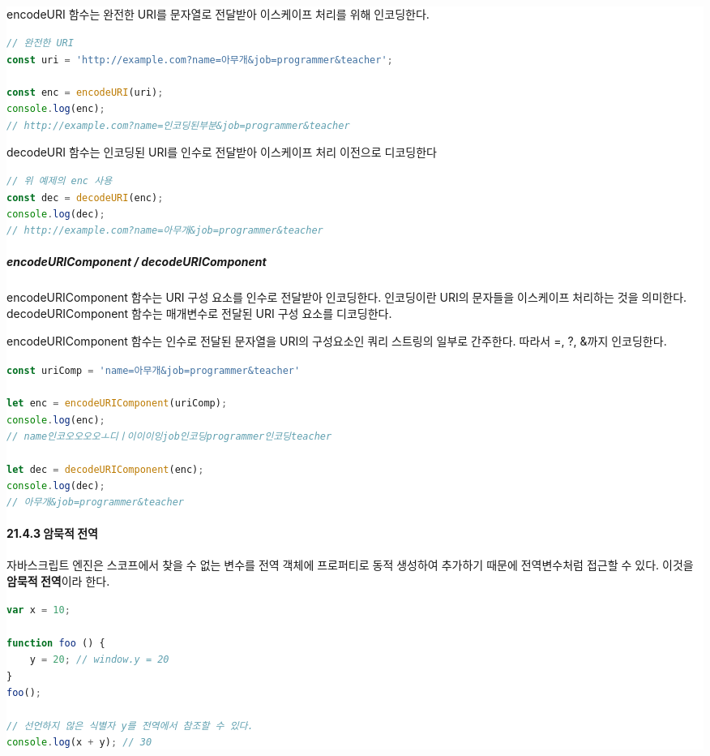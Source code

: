 encodeURI 함수는 완전한 URI를 문자열로 전달받아 이스케이프 처리를 위해 인코딩한다.

```js
// 완전한 URI
const uri = 'http://example.com?name=아무개&job=programmer&teacher';

const enc = encodeURI(uri);
console.log(enc);
// http://example.com?name=인코딩된부분&job=programmer&teacher
```

decodeURI 함수는 인코딩된 URI를 인수로 전달받아 이스케이프 처리 이전으로 디코딩한다

```js
// 위 예제의 enc 사용
const dec = decodeURI(enc);
console.log(dec);
// http://example.com?name=아무개&job=programmer&teacher
```



##### encodeURIComponent / decodeURIComponent

encodeURIComponent 함수는 URI 구성 요소를 인수로 전달받아 인코딩한다. 인코딩이란 URI의 문자들을 이스케이프 처리하는 것을 의미한다. decodeURIComponent 함수는 매개변수로 전달된 URI 구성 요소를 디코딩한다.

encodeURIComponent 함수는 인수로 전달된 문자열을 URI의 구성요소인 쿼리 스트링의 일부로 간주한다. 따라서 =, ?, &까지 인코딩한다.

```js
const uriComp = 'name=아무개&job=programmer&teacher'

let enc = encodeURIComponent(uriComp);
console.log(enc);
// name인코오오오오ㅗ디ㅣ이이이잉job인코딩programmer인코딩teacher

let dec = decodeURIComponent(enc);
console.log(dec);
// 아무개&job=programmer&teacher
```



#### 21.4.3 암묵적 전역

자바스크립트 엔진은 스코프에서 찾을 수 없는 변수를 전역 객체에 프로퍼티로 동적 생성하여 추가하기 때문에 전역변수처럼 접근할 수 있다. 이것을 **암묵적 전역**이라 한다.

```js
var x = 10;

function foo () {
    y = 20;	// window.y = 20
}
foo();

// 선언하지 않은 식별자 y를 전역에서 참조할 수 있다.
console.log(x + y);	// 30
```
